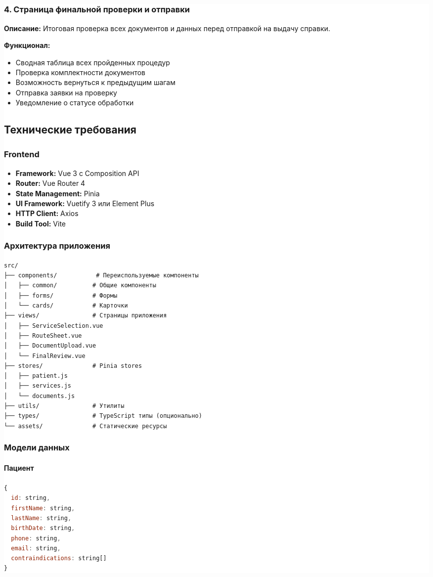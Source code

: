 ### 4. Страница финальной проверки и отправки
**Описание:** Итоговая проверка всех документов и данных перед отправкой на выдачу справки.

**Функционал:**
- Сводная таблица всех пройденных процедур
- Проверка комплектности документов
- Возможность вернуться к предыдущим шагам
- Отправка заявки на проверку
- Уведомление о статусе обработки

## Технические требования

### Frontend
- **Framework:** Vue 3 с Composition API
- **Router:** Vue Router 4
- **State Management:** Pinia
- **UI Framework:** Vuetify 3 или Element Plus
- **HTTP Client:** Axios
- **Build Tool:** Vite

### Архитектура приложения
```
src/
├── components/           # Переиспользуемые компоненты
│   ├── common/          # Общие компоненты
│   ├── forms/           # Формы
│   └── cards/           # Карточки
├── views/               # Страницы приложения
│   ├── ServiceSelection.vue
│   ├── RouteSheet.vue
│   ├── DocumentUpload.vue
│   └── FinalReview.vue
├── stores/              # Pinia stores
│   ├── patient.js
│   ├── services.js
│   └── documents.js
├── utils/               # Утилиты
├── types/               # TypeScript типы (опционально)
└── assets/              # Статические ресурсы
```

### Модели данных

#### Пациент
```javascript
{
  id: string,
  firstName: string,
  lastName: string,
  birthDate: string,
  phone: string,
  email: string,
  contraindications: string[]
}
```
